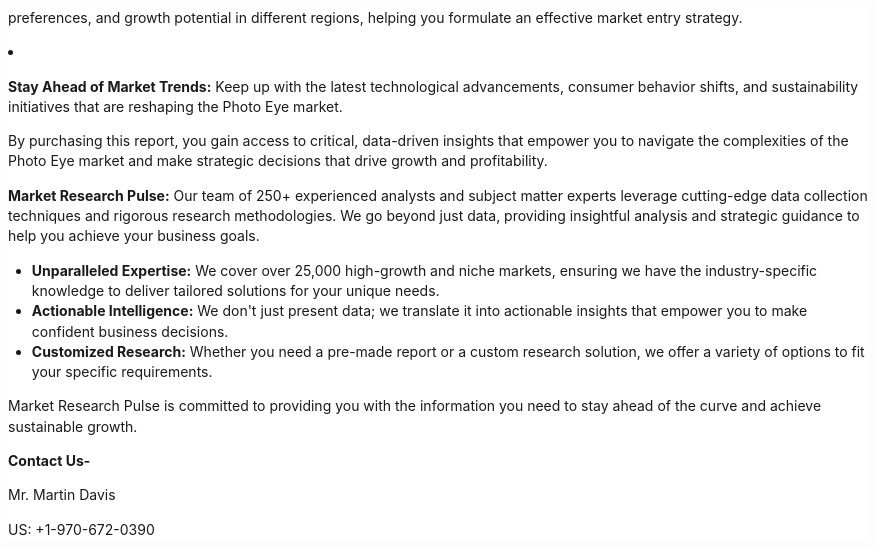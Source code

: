 preferences, and growth potential in different regions, helping you formulate an effective market entry strategy.</p></li><li><p><strong>Stay Ahead of Market Trends:</strong> Keep up with the latest technological advancements, consumer behavior shifts, and sustainability initiatives that are reshaping the Photo Eye market.</p></li></ol><p>By purchasing this report, you gain access to critical, data-driven insights that empower you to navigate the complexities of the Photo Eye market and make strategic decisions that drive growth and profitability.</p><p><strong>Market Research Pulse:</strong>&nbsp;Our team of 250+ experienced analysts and subject matter experts leverage cutting-edge data collection techniques and rigorous research methodologies. We go beyond just data, providing insightful analysis and strategic guidance to help you achieve your business goals.</p><ul><li><strong>Unparalleled Expertise:</strong>&nbsp;We cover over 25,000 high-growth and niche markets, ensuring we have the industry-specific knowledge to deliver tailored solutions for your unique needs.</li><li><strong>Actionable Intelligence:</strong>&nbsp;We don't just present data; we translate it into actionable insights that empower you to make confident business decisions.</li><li><strong>Customized Research:</strong>&nbsp;Whether you need a pre-made report or a custom research solution, we offer a variety of options to fit your specific requirements.</li></ul><p>Market Research Pulse is committed to providing you with the information you need to stay ahead of the curve and achieve sustainable growth.</p><p><strong>Contact Us-</strong></p><p>Mr. Martin Davis</p><p>US: +1-970-672-0390</p>
